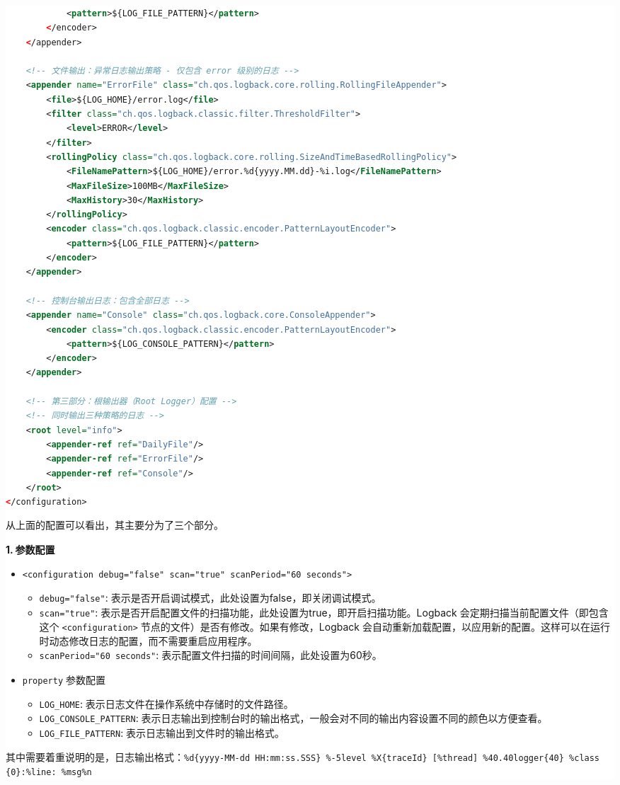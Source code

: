 ```xml
            <pattern>${LOG_FILE_PATTERN}</pattern>
        </encoder>
    </appender>

    <!-- 文件输出：异常日志输出策略 - 仅包含 error 级别的日志 -->
    <appender name="ErrorFile" class="ch.qos.logback.core.rolling.RollingFileAppender">
        <file>${LOG_HOME}/error.log</file>
        <filter class="ch.qos.logback.classic.filter.ThresholdFilter">
            <level>ERROR</level>
        </filter>
        <rollingPolicy class="ch.qos.logback.core.rolling.SizeAndTimeBasedRollingPolicy">
            <FileNamePattern>${LOG_HOME}/error.%d{yyyy.MM.dd}-%i.log</FileNamePattern>
            <MaxFileSize>100MB</MaxFileSize>
            <MaxHistory>30</MaxHistory>
        </rollingPolicy>
        <encoder class="ch.qos.logback.classic.encoder.PatternLayoutEncoder">
            <pattern>${LOG_FILE_PATTERN}</pattern>
        </encoder>
    </appender>

    <!-- 控制台输出日志：包含全部日志 -->
    <appender name="Console" class="ch.qos.logback.core.ConsoleAppender">
        <encoder class="ch.qos.logback.classic.encoder.PatternLayoutEncoder">
            <pattern>${LOG_CONSOLE_PATTERN}</pattern>
        </encoder>
    </appender>

    <!-- 第三部分：根输出器（Root Logger）配置 -->
    <!-- 同时输出三种策略的日志 -->
    <root level="info">
        <appender-ref ref="DailyFile"/>
        <appender-ref ref="ErrorFile"/>
        <appender-ref ref="Console"/>
    </root>
</configuration>
```
从上面的配置可以看出，其主要分为了三个部分。

**1. 参数配置**

* `<configuration debug="false" scan="true" scanPeriod="60 seconds">`
  * `debug="false"`: 表示是否开启调试模式，此处设置为false，即关闭调试模式。
  * `scan="true"`: 表示是否开启配置文件的扫描功能，此处设置为true，即开启扫描功能。Logback 会定期扫描当前配置文件（即包含这个 `<configuration>` 节点的文件）是否有修改。如果有修改，Logback 会自动重新加载配置，以应用新的配置。这样可以在运行时动态修改日志的配置，而不需要重启应用程序。
  * `scanPeriod="60 seconds"`: 表示配置文件扫描的时间间隔，此处设置为60秒。

* `property` 参数配置
  * `LOG_HOME`: 表示日志文件在操作系统中存储时的文件路径。
  * `LOG_CONSOLE_PATTERN`: 表示日志输出到控制台时的输出格式，一般会对不同的输出内容设置不同的颜色以方便查看。
  * `LOG_FILE_PATTERN`: 表示日志输出到文件时的输出格式。

其中需要着重说明的是，日志输出格式：`%d{yyyy-MM-dd HH:mm:ss.SSS} %-5level %X{traceId} [%thread] %40.40logger{40} %class{0}:%line: %msg%n`
